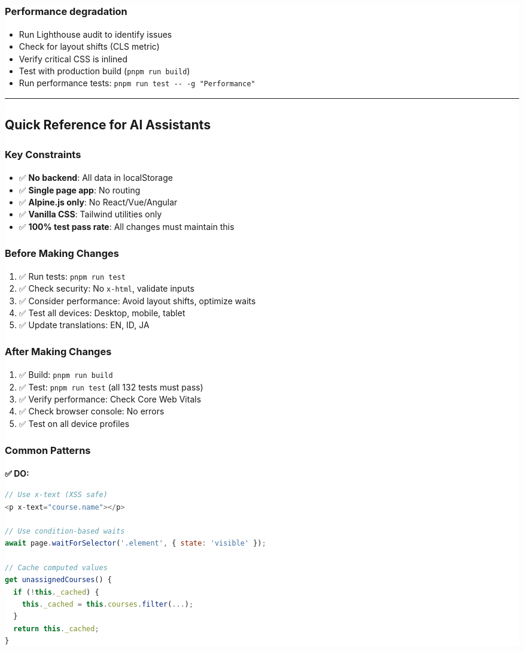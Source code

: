 ### Performance degradation
- Run Lighthouse audit to identify issues
- Check for layout shifts (CLS metric)
- Verify critical CSS is inlined
- Test with production build (`pnpm run build`)
- Run performance tests: `pnpm run test -- -g "Performance"`

---

## Quick Reference for AI Assistants

### Key Constraints
- ✅ **No backend**: All data in localStorage
- ✅ **Single page app**: No routing
- ✅ **Alpine.js only**: No React/Vue/Angular
- ✅ **Vanilla CSS**: Tailwind utilities only
- ✅ **100% test pass rate**: All changes must maintain this

### Before Making Changes
1. ✅ Run tests: `pnpm run test`
2. ✅ Check security: No `x-html`, validate inputs
3. ✅ Consider performance: Avoid layout shifts, optimize waits
4. ✅ Test all devices: Desktop, mobile, tablet
5. ✅ Update translations: EN, ID, JA

### After Making Changes
1. ✅ Build: `pnpm run build`
2. ✅ Test: `pnpm run test` (all 132 tests must pass)
3. ✅ Verify performance: Check Core Web Vitals
4. ✅ Check browser console: No errors
5. ✅ Test on all device profiles

### Common Patterns

**✅ DO:**
```javascript
// Use x-text (XSS safe)
<p x-text="course.name"></p>

// Use condition-based waits
await page.waitForSelector('.element', { state: 'visible' });

// Cache computed values
get unassignedCourses() {
  if (!this._cached) {
    this._cached = this.courses.filter(...);
  }
  return this._cached;
}
```
